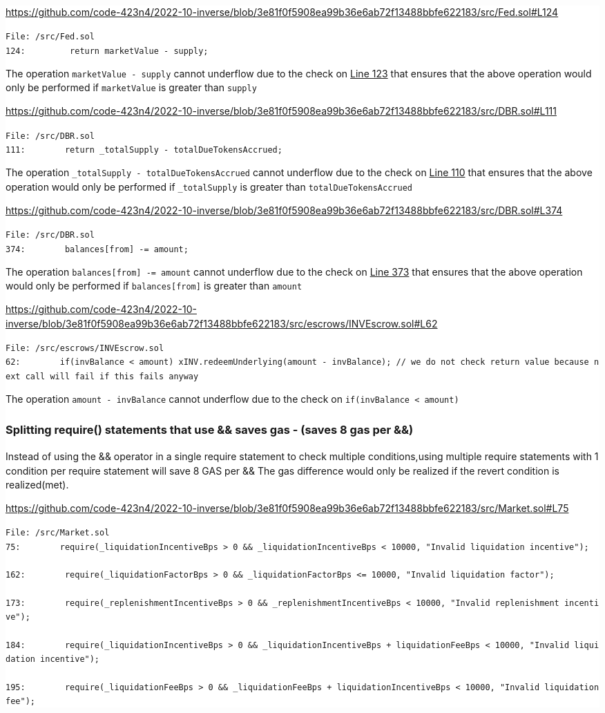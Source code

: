 https://github.com/code-423n4/2022-10-inverse/blob/3e81f0f5908ea99b36e6ab72f13488bbfe622183/src/Fed.sol#L124
```solidity
File: /src/Fed.sol
124:         return marketValue - supply;
```

The operation `marketValue - supply` cannot underflow due to the check on [Line 123](https://github.com/code-423n4/2022-10-inverse/blob/3e81f0f5908ea99b36e6ab72f13488bbfe622183/src/Fed.sol#L123) that ensures that the above operation would only be performed if `marketValue`  is greater than `supply`

https://github.com/code-423n4/2022-10-inverse/blob/3e81f0f5908ea99b36e6ab72f13488bbfe622183/src/DBR.sol#L111
```solidity
File: /src/DBR.sol
111:        return _totalSupply - totalDueTokensAccrued;
```
The operation `_totalSupply - totalDueTokensAccrued` cannot underflow due to the check on [Line 110](https://github.com/code-423n4/2022-10-inverse/blob/3e81f0f5908ea99b36e6ab72f13488bbfe622183/src/DBR.sol#L110) that ensures that the above operation would only be performed if `_totalSupply`  is greater than `totalDueTokensAccrued`

https://github.com/code-423n4/2022-10-inverse/blob/3e81f0f5908ea99b36e6ab72f13488bbfe622183/src/DBR.sol#L374
```solidity
File: /src/DBR.sol
374:        balances[from] -= amount;
```
The operation `balances[from] -= amount` cannot underflow due to the check on [Line 373](https://github.com/code-423n4/2022-10-inverse/blob/3e81f0f5908ea99b36e6ab72f13488bbfe622183/src/DBR.sol#L373) that ensures that the above operation would only be performed if `balances[from]`  is greater than `amount`

https://github.com/code-423n4/2022-10-inverse/blob/3e81f0f5908ea99b36e6ab72f13488bbfe622183/src/escrows/INVEscrow.sol#L62
```solidity
File: /src/escrows/INVEscrow.sol
62:        if(invBalance < amount) xINV.redeemUnderlying(amount - invBalance); // we do not check return value because next call will fail if this fails anyway
```

The operation `amount - invBalance` cannot underflow due to the check on `if(invBalance < amount)`

### Splitting require() statements that use && saves gas - (saves 8 gas per &&)

Instead of using the && operator in a single require statement to check multiple conditions,using multiple require statements with 1 condition per require statement will save 8 GAS per &&
The gas difference would only be realized if the revert condition is realized(met).

https://github.com/code-423n4/2022-10-inverse/blob/3e81f0f5908ea99b36e6ab72f13488bbfe622183/src/Market.sol#L75
```solidity
File: /src/Market.sol
75:        require(_liquidationIncentiveBps > 0 && _liquidationIncentiveBps < 10000, "Invalid liquidation incentive");

162:        require(_liquidationFactorBps > 0 && _liquidationFactorBps <= 10000, "Invalid liquidation factor");

173:        require(_replenishmentIncentiveBps > 0 && _replenishmentIncentiveBps < 10000, "Invalid replenishment incentive");

184:        require(_liquidationIncentiveBps > 0 && _liquidationIncentiveBps + liquidationFeeBps < 10000, "Invalid liquidation incentive");

195:        require(_liquidationFeeBps > 0 && _liquidationFeeBps + liquidationIncentiveBps < 10000, "Invalid liquidation fee");
```